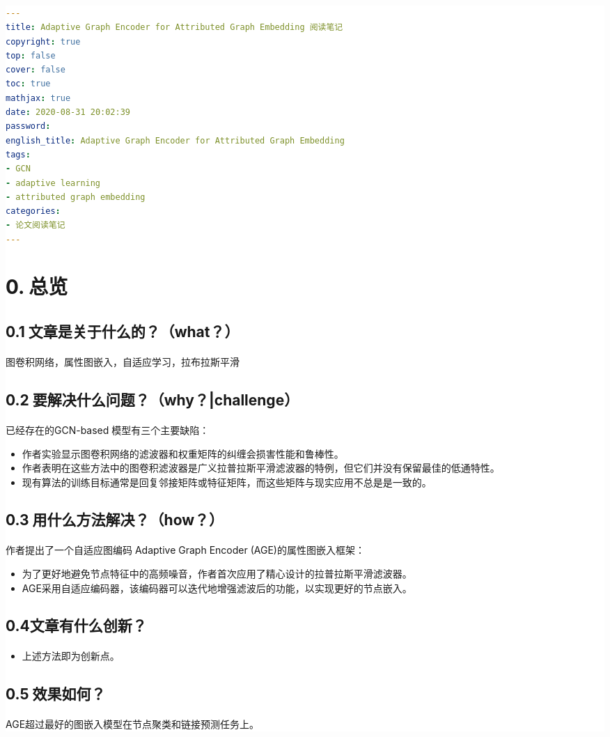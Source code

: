 ```yaml
---
title: Adaptive Graph Encoder for Attributed Graph Embedding 阅读笔记
copyright: true
top: false
cover: false
toc: true
mathjax: true
date: 2020-08-31 20:02:39
password:
english_title: Adaptive Graph Encoder for Attributed Graph Embedding
tags:
- GCN
- adaptive learning
- attributed graph embedding
categories: 
- 论文阅读笔记
---
```




# 0. 总览

## 0.1 文章是关于什么的？（what？）

图卷积网络，属性图嵌入，自适应学习，拉布拉斯平滑

## 0.2 要解决什么问题？（why？|challenge）

已经存在的GCN-based 模型有三个主要缺陷：

- 作者实验显示图卷积网络的滤波器和权重矩阵的纠缠会损害性能和鲁棒性。
- 作者表明在这些方法中的图卷积滤波器是广义拉普拉斯平滑滤波器的特例，但它们并没有保留最佳的低通特性。
- 现有算法的训练目标通常是回复邻接矩阵或特征矩阵，而这些矩阵与现实应用不总是是一致的。

## 0.3 用什么方法解决？（how？）

作者提出了一个自适应图编码 Adaptive Graph Encoder (AGE)的属性图嵌入框架：

- 为了更好地避免节点特征中的高频噪音，作者首次应用了精心设计的拉普拉斯平滑滤波器。
- AGE采用自适应编码器，该编码器可以迭代地增强滤波后的功能，以实现更好的节点嵌入。

## 0.4文章有什么创新？

- 上述方法即为创新点。

## 0.5 效果如何？

AGE超过最好的图嵌入模型在节点聚类和链接预测任务上。
